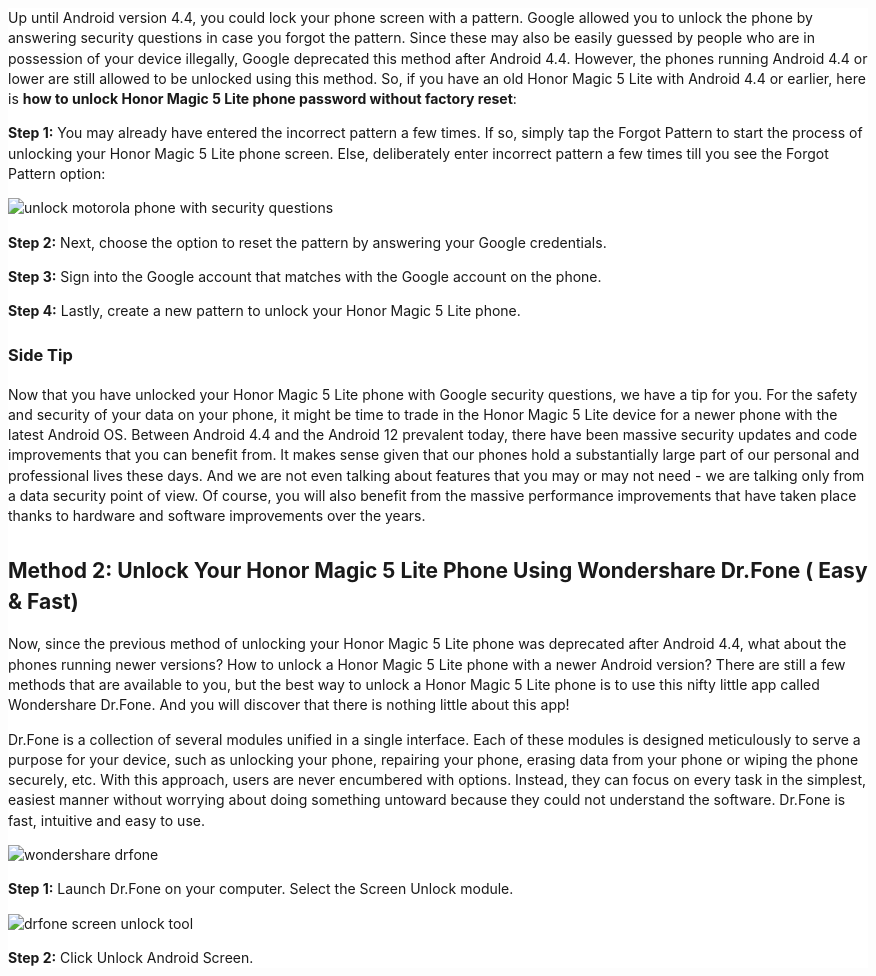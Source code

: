 Up until Android version 4.4, you could lock your phone screen with a pattern. Google allowed you to unlock the phone by answering security questions in case you forgot the pattern. Since these may also be easily guessed by people who are in possession of your device illegally, Google deprecated this method after Android 4.4. However, the phones running Android 4.4 or lower are still allowed to be unlocked using this method. So, if you have an old Honor Magic 5 Lite  with Android 4.4 or earlier, here is **how to unlock Honor Magic 5 Lite  phone password without factory reset**:

**Step 1:** You may already have entered the incorrect pattern a few times. If so, simply tap the Forgot Pattern to start the process of unlocking your Honor Magic 5 Lite  phone screen. Else, deliberately enter incorrect pattern a few times till you see the Forgot Pattern option:

![unlock motorola phone with security questions](https://images.wondershare.com/drfone/article/2022/09/full-guide-to-unlock-motorola-phones-2.jpg)

**Step 2:** Next, choose the option to reset the pattern by answering your Google credentials.

**Step 3:** Sign into the Google account that matches with the Google account on the phone.

**Step 4:** Lastly, create a new pattern to unlock your Honor Magic 5 Lite  phone.

### Side Tip

Now that you have unlocked your Honor Magic 5 Lite  phone with Google security questions, we have a tip for you. For the safety and security of your data on your phone, it might be time to trade in the Honor Magic 5 Lite device for a newer phone with the latest Android OS. Between Android 4.4 and the Android 12 prevalent today, there have been massive security updates and code improvements that you can benefit from. It makes sense given that our phones hold a substantially large part of our personal and professional lives these days. And we are not even talking about features that you may or may not need - we are talking only from a data security point of view. Of course, you will also benefit from the massive performance improvements that have taken place thanks to hardware and software improvements over the years.

## Method 2: Unlock Your Honor Magic 5 Lite  Phone Using Wondershare Dr.Fone ( Easy & Fast)

Now, since the previous method of unlocking your Honor Magic 5 Lite  phone was deprecated after Android 4.4, what about the phones running newer versions? How to unlock a Honor Magic 5 Lite  phone with a newer Android version? There are still a few methods that are available to you, but the best way to unlock a Honor Magic 5 Lite  phone is to use this nifty little app called Wondershare Dr.Fone. And you will discover that there is nothing little about this app!

Dr.Fone is a collection of several modules unified in a single interface. Each of these modules is designed meticulously to serve a purpose for your device, such as unlocking your phone, repairing your phone, erasing data from your phone or wiping the phone securely, etc. With this approach, users are never encumbered with options. Instead, they can focus on every task in the simplest, easiest manner without worrying about doing something untoward because they could not understand the software. Dr.Fone is fast, intuitive and easy to use.

![wondershare drfone](https://images.wondershare.com/drfone/guide/drfone-home.png)

**Step 1:** Launch Dr.Fone on your computer. Select the Screen Unlock module.

![drfone screen unlock tool](https://images.wondershare.com/drfone/guide/android-screen-unlock-2.png)

**Step 2:** Click Unlock Android Screen.
